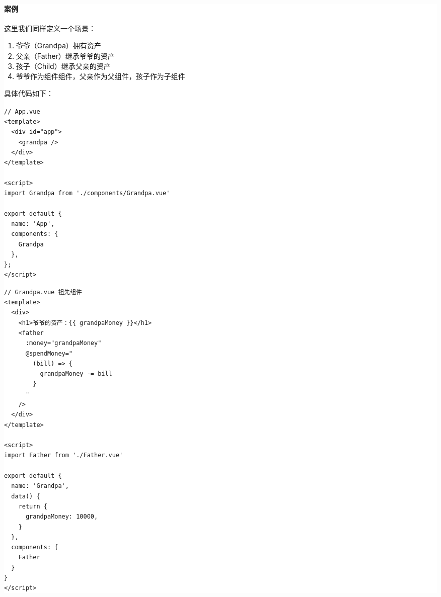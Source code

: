 #### 案例

这里我们同样定义一个场景：

1. 爷爷（Grandpa）拥有资产
2. 父亲（Father）继承爷爷的资产
3. 孩子（Child）继承父亲的资产
4. 爷爷作为组件组件，父亲作为父组件，孩子作为子组件

具体代码如下：

```vue
// App.vue
<template>
  <div id="app">
    <grandpa />
  </div>
</template>

<script>
import Grandpa from './components/Grandpa.vue'

export default {
  name: 'App',
  components: {
    Grandpa
  },
};
</script>
```

```vue
// Grandpa.vue 祖先组件
<template>
  <div>
    <h1>爷爷的资产：{{ grandpaMoney }}</h1>
    <father
      :money="grandpaMoney"
      @spendMoney="
        (bill) => {
          grandpaMoney -= bill
        }
      "
    />
  </div>
</template>

<script>
import Father from './Father.vue'

export default {
  name: 'Grandpa',
  data() {
    return {
      grandpaMoney: 10000,
    }
  },
  components: {
    Father
  }
}
</script>
```
